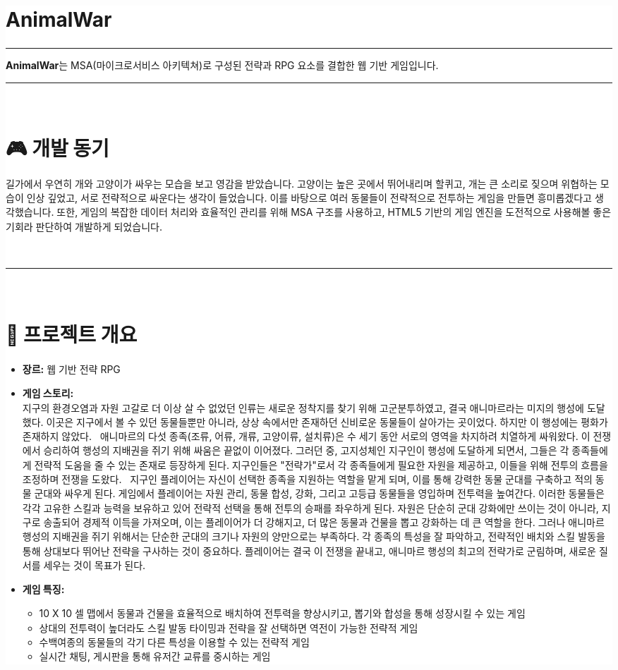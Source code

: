# AnimalWar
***
**AnimalWar**는 MSA(마이크로서비스 아키텍쳐)로 구성된 전략과 RPG 요소를 결합한 웹 기반 게임입니다.
***
&nbsp;
#  🎮 개발 동기
길가에서 우연히 개와 고양이가 싸우는 모습을 보고 영감을 받았습니다. 고양이는 높은 곳에서 뛰어내리며 할퀴고, 개는 큰 소리로 짖으며 위협하는 모습이 인상 깊었고, 서로 전략적으로 싸운다는 생각이 들었습니다. 이를 바탕으로 여러 동물들이 전략적으로 전투하는 게임을 만들면 흥미롭겠다고 생각했습니다. 또한, 게임의 복잡한 데이터 처리와 효율적인 관리를 위해 MSA 구조를 사용하고, HTML5 기반의 게임 엔진을 도전적으로 사용해볼 좋은 기회라 판단하여 개발하게 되었습니다.


&nbsp;
***
&nbsp;
#  🏹 프로젝트 개요

- **장르:** 웹 기반 전략 RPG
- **게임 스토리:**  
지구의 환경오염과 자원 고갈로 더 이상 살 수 없었던 인류는 새로운 정착지를 찾기 위해 고군분투하였고, 결국 애니마르라는 미지의 행성에 도달했다. 이곳은 지구에서 볼 수 있던 동물들뿐만 아니라, 상상 속에서만 존재하던 신비로운 동물들이 살아가는 곳이었다. 하지만 이 행성에는 평화가 존재하지 않았다.
&nbsp;
애니마르의 다섯 종족(조류, 어류, 개류, 고양이류, 설치류)은 수 세기 동안 서로의 영역을 차지하려 치열하게 싸워왔다. 이 전쟁에서 승리하여 행성의 지배권을 쥐기 위해 싸움은 끝없이 이어졌다. 그러던 중, 고지성체인 지구인이 행성에 도달하게 되면서, 그들은 각 종족들에게 전략적 도움을 줄 수 있는 존재로 등장하게 된다. 지구인들은 "전략가"로서 각 종족들에게 필요한 자원을 제공하고, 이들을 위해 전투의 흐름을 조정하며 전쟁을 도왔다.
&nbsp;
지구인 플레이어는 자신이 선택한 종족을 지원하는 역할을 맡게 되며, 이를 통해 강력한 동물 군대를 구축하고 적의 동물 군대와 싸우게 된다. 게임에서 플레이어는 자원 관리, 동물 합성, 강화, 그리고 고등급 동물들을 영입하며 전투력을 높여간다. 이러한 동물들은 각각 고유한 스킬과 능력을 보유하고 있어 전략적 선택을 통해 전투의 승패를 좌우하게 된다. 자원은 단순히 군대 강화에만 쓰이는 것이 아니라, 지구로 송출되어 경제적 이득을 가져오며, 이는 플레이어가 더 강해지고, 더 많은 동물과 건물을 뽑고 강화하는 데 큰 역할을 한다. 그러나 애니마르 행성의 지배권을 쥐기 위해서는 단순한 군대의 크기나 자원의 양만으로는 부족하다. 각 종족의 특성을 잘 파악하고, 전략적인 배치와 스킬 발동을 통해 상대보다 뛰어난 전략을 구사하는 것이 중요하다. 플레이어는 결국 이 전쟁을 끝내고, 애니마르 행성의 최고의 전략가로 군림하며, 새로운 질서를 세우는 것이 목표가 된다.

- **게임 특징:**  
  - 10 X 10 셀 맵에서 동물과 건물을 효율적으로 배치하여 전투력을 향상시키고, 뽑기와 합성을 통해 성장시킬 수 있는 게임
  - 상대의 전투력이 높더라도 스킬 발동 타이밍과 전략을 잘 선택하면 역전이 가능한 전략적 게임
  - 수백여종의 동물들의 각기 다른 특성을 이용할 수 있는 전략적 게임
  - 실시간 채팅, 게시판을 통해 유저간 교류를 중시하는 게임
